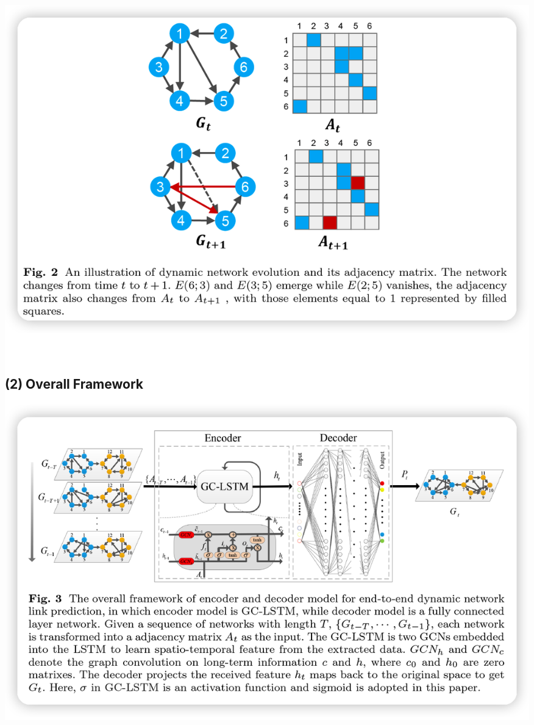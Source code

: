![figure2](/assets/img/gnn/img448.png)

<br>

## (2) Overall Framework

![figure2](/assets/img/gnn/img449.png)
